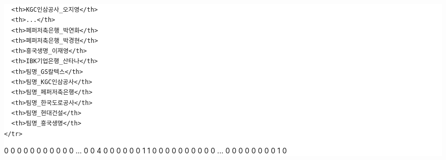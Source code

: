       <th>KGC인삼공사_오지영</th>
      <th>...</th>
      <th>페퍼저축은행_박연화</th>
      <th>페퍼저축은행_박경현</th>
      <th>흥국생명_이재영</th>
      <th>IBK기업은행_산타나</th>
      <th>팀명_GS칼텍스</th>
      <th>팀명_KGC인삼공사</th>
      <th>팀명_페퍼저축은행</th>
      <th>팀명_한국도로공사</th>
      <th>팀명_현대건설</th>
      <th>팀명_흥국생명</th>
    </tr>
  </thead>
  <tbody>
    <tr>
      <th>0</th>
      <td>0</td>
      <td>0</td>
      <td>0</td>
      <td>0</td>
      <td>0</td>
      <td>0</td>
      <td>0</td>
      <td>0</td>
      <td>0</td>
      <td>0</td>
      <td>...</td>
      <td>0</td>
      <td>0</td>
      <td>4</td>
      <td>0</td>
      <td>0</td>
      <td>0</td>
      <td>0</td>
      <td>0</td>
      <td>0</td>
      <td>1</td>
    </tr>
    <tr>
      <th>1</th>
      <td>0</td>
      <td>0</td>
      <td>0</td>
      <td>0</td>
      <td>0</td>
      <td>0</td>
      <td>0</td>
      <td>0</td>
      <td>0</td>
      <td>0</td>
      <td>...</td>
      <td>0</td>
      <td>0</td>
      <td>0</td>
      <td>0</td>
      <td>0</td>
      <td>0</td>
      <td>0</td>
      <td>0</td>
      <td>1</td>
      <td>0</td>
    </tr>
    <tr>